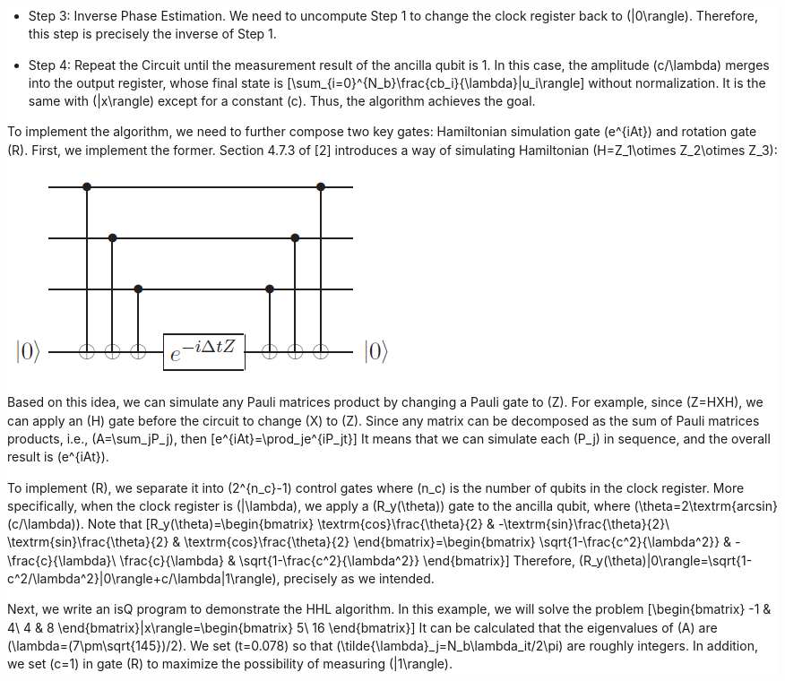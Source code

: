 - Step 3: Inverse Phase Estimation. We need to uncompute Step 1 to change the clock register back to \(|0\rangle\). Therefore, this step is precisely the inverse of Step 1.

- Step 4: Repeat the Circuit until the measurement result of the ancilla qubit is 1. In this case, the amplitude \(c/\lambda\) merges into the output register, whose final state is
\[\sum_{i=0}^{N_b}\frac{cb_i}{\lambda}|u_i\rangle\]
without normalization. It is the same with \(|x\rangle\) except for a constant \(c\). Thus, the algorithm achieves the goal.

To implement the algorithm, we need to further compose two key gates: Hamiltonian simulation gate \(e^{iAt}\) and rotation gate \(R\). First, we implement the former. Section 4.7.3 of [2] introduces a way of simulating Hamiltonian \(H=Z_1\otimes Z_2\otimes Z_3\):

![hhl circuit](../figs/zzz.png)

Based on this idea, we can simulate any Pauli matrices product by changing a Pauli gate to \(Z\). For example, since \(Z=HXH\), we can apply an \(H\) gate before the circuit to change \(X\) to \(Z\). Since any matrix can be decomposed as the sum of Pauli matrices products, i.e., \(A=\sum_jP_j\), then
\[e^{iAt}=\prod_je^{iP_jt}\]
It means that we can simulate each \(P_j\) in sequence, and the overall result is \(e^{iAt}\).

To implement \(R\), we separate it into \(2^{n_c}-1\) control gates where \(n_c\) is the number of qubits in the clock register. More specifically, when the clock register is \(|\lambda\), we apply a \(R_y(\theta)\) gate to the ancilla qubit, where \(\theta=2\textrm{arcsin}(c/\lambda)\). Note that
\[R_y(\theta)=\begin{bmatrix}
\textrm{cos}\frac{\theta}{2} & -\textrm{sin}\frac{\theta}{2}\\
\textrm{sin}\frac{\theta}{2} & \textrm{cos}\frac{\theta}{2}
\end{bmatrix}=\begin{bmatrix}
\sqrt{1-\frac{c^2}{\lambda^2}} & -\frac{c}{\lambda}\\
\frac{c}{\lambda} & \sqrt{1-\frac{c^2}{\lambda^2}}
\end{bmatrix}\]
Therefore, \(R_y(\theta)|0\rangle=\sqrt{1-c^2/\lambda^2}|0\rangle+c/\lambda|1\rangle\), precisely as we intended.

Next, we write an isQ program to demonstrate the HHL algorithm. In this example, we will solve the problem
\[\begin{bmatrix}
-1 & 4\\
4 & 8
\end{bmatrix}|x\rangle=\begin{bmatrix}
5\\
16
\end{bmatrix}\]
It can be calculated that the eigenvalues of \(A\) are \(\lambda=(7\pm\sqrt{145})/2\). We set \(t=0.078\) so that \(\tilde{\lambda}_j=N_b\lambda_it/2\pi\) are roughly integers. In addition, we set \(c=1\) in gate \(R\) to maximize the possibility of measuring \(|1\rangle\).
